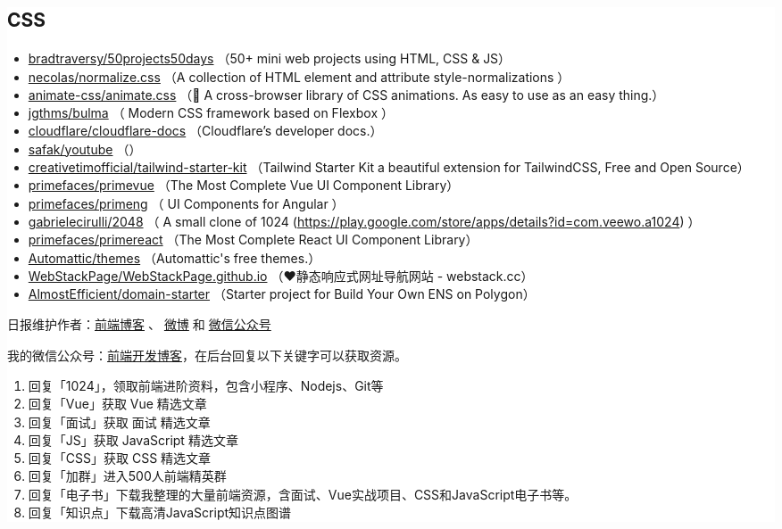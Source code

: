 ## CSS

* [bradtraversy/50projects50days](https://github.com/bradtraversy/50projects50days) （50+ mini web projects using HTML, CSS &amp; JS）
* [necolas/normalize.css](https://github.com/necolas/normalize.css) （A collection of HTML element and attribute style-normalizations
      ）
* [animate-css/animate.css](https://github.com/animate-css/animate.css) （&#x1f37f; A cross-browser library of CSS animations. As easy to use as an easy thing.）
* [jgthms/bulma](https://github.com/jgthms/bulma) （
        Modern CSS framework based on Flexbox
      ）
* [cloudflare/cloudflare-docs](https://github.com/cloudflare/cloudflare-docs) （Cloudflare’s developer docs.）
* [safak/youtube](https://github.com/safak/youtube) （）
* [creativetimofficial/tailwind-starter-kit](https://github.com/creativetimofficial/tailwind-starter-kit) （Tailwind Starter Kit a beautiful extension for TailwindCSS, Free and Open Source）
* [primefaces/primevue](https://github.com/primefaces/primevue) （The Most Complete Vue UI Component Library）
* [primefaces/primeng](https://github.com/primefaces/primeng) （
        UI Components for Angular
      ）
* [gabrielecirulli/2048](https://github.com/gabrielecirulli/2048) （
        A small clone of 1024 (<a href="https://play.google.com/store/apps/details?id=com.veewo.a1024">https://play.google.com/store/apps/details?id=com.veewo.a1024</a>)
      ）
* [primefaces/primereact](https://github.com/primefaces/primereact) （The Most Complete React UI Component Library）
* [Automattic/themes](https://github.com/Automattic/themes) （Automattic's free themes.）
* [WebStackPage/WebStackPage.github.io](https://github.com/WebStackPage/WebStackPage.github.io) （&#x2764;&#xfe0f;静态响应式网址导航网站 - webstack.cc）
* [AlmostEfficient/domain-starter](https://github.com/AlmostEfficient/domain-starter) （Starter project for Build Your Own ENS on Polygon）


日报维护作者：[前端博客](http://caibaojian.com.cn/) 、 [微博](http://weibo.com/kujian) 和 [微信公众号](https://open.weixin.qq.com/qr/code?username=caibaojian_com)

我的微信公众号：[前端开发博客](https://open.weixin.qq.com/qr/code?username=caibaojian_com)，在后台回复以下关键字可以获取资源。

1. 回复「1024」，领取前端进阶资料，包含小程序、Nodejs、Git等
2. 回复「Vue」获取 Vue 精选文章
3. 回复「面试」获取 面试 精选文章
4. 回复「JS」获取 JavaScript 精选文章
5. 回复「CSS」获取 CSS 精选文章
6. 回复「加群」进入500人前端精英群
7. 回复「电子书」下载我整理的大量前端资源，含面试、Vue实战项目、CSS和JavaScript电子书等。
8. 回复「知识点」下载高清JavaScript知识点图谱